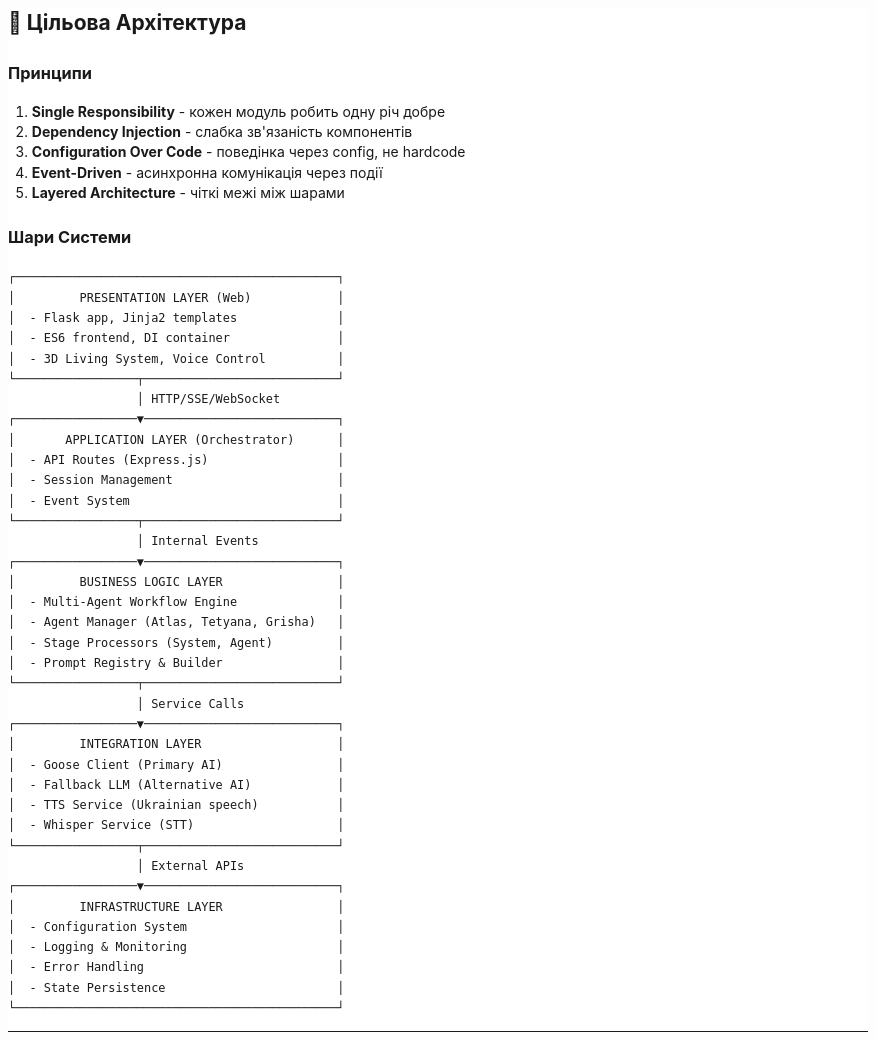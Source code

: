
## 🎯 Цільова Архітектура

### Принципи
1. **Single Responsibility** - кожен модуль робить одну річ добре
2. **Dependency Injection** - слабка зв'язаність компонентів
3. **Configuration Over Code** - поведінка через config, не hardcode
4. **Event-Driven** - асинхронна комунікація через події
5. **Layered Architecture** - чіткі межі між шарами

### Шари Системи
```
┌─────────────────────────────────────────────┐
│         PRESENTATION LAYER (Web)            │
│  - Flask app, Jinja2 templates              │
│  - ES6 frontend, DI container               │
│  - 3D Living System, Voice Control          │
└─────────────────┬───────────────────────────┘
                  │ HTTP/SSE/WebSocket
┌─────────────────▼───────────────────────────┐
│       APPLICATION LAYER (Orchestrator)      │
│  - API Routes (Express.js)                  │
│  - Session Management                       │
│  - Event System                             │
└─────────────────┬───────────────────────────┘
                  │ Internal Events
┌─────────────────▼───────────────────────────┐
│         BUSINESS LOGIC LAYER                │
│  - Multi-Agent Workflow Engine              │
│  - Agent Manager (Atlas, Tetyana, Grisha)   │
│  - Stage Processors (System, Agent)         │
│  - Prompt Registry & Builder                │
└─────────────────┬───────────────────────────┘
                  │ Service Calls
┌─────────────────▼───────────────────────────┐
│         INTEGRATION LAYER                   │
│  - Goose Client (Primary AI)                │
│  - Fallback LLM (Alternative AI)            │
│  - TTS Service (Ukrainian speech)           │
│  - Whisper Service (STT)                    │
└─────────────────┬───────────────────────────┘
                  │ External APIs
┌─────────────────▼───────────────────────────┐
│         INFRASTRUCTURE LAYER                │
│  - Configuration System                     │
│  - Logging & Monitoring                     │
│  - Error Handling                           │
│  - State Persistence                        │
└─────────────────────────────────────────────┘
```

---